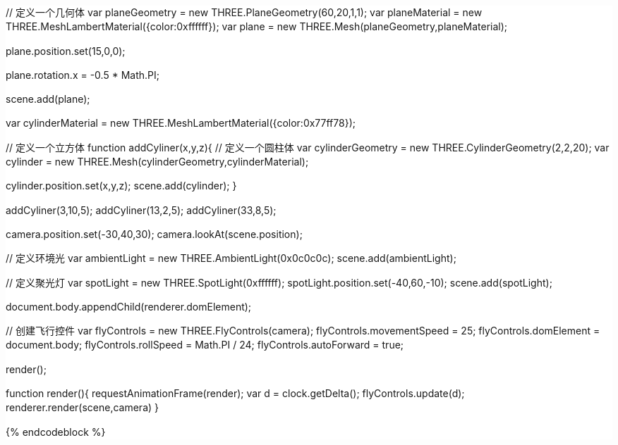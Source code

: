 // 定义一个几何体
var planeGeometry = new THREE.PlaneGeometry(60,20,1,1);
var planeMaterial = new THREE.MeshLambertMaterial({color:0xffffff});
var plane = new THREE.Mesh(planeGeometry,planeMaterial);

plane.position.set(15,0,0);

plane.rotation.x = -0.5 * Math.PI;

scene.add(plane);

var cylinderMaterial = new THREE.MeshLambertMaterial({color:0x77ff78});

// 定义一个立方体
function addCyliner(x,y,z){
  // 定义一个圆柱体
  var cylinderGeometry = new THREE.CylinderGeometry(2,2,20);
  var cylinder = new THREE.Mesh(cylinderGeometry,cylinderMaterial);

  cylinder.position.set(x,y,z);
  scene.add(cylinder);
}

addCyliner(3,10,5);
addCyliner(13,2,5);
addCyliner(33,8,5);

camera.position.set(-30,40,30);
camera.lookAt(scene.position);

// 定义环境光
var ambientLight = new THREE.AmbientLight(0x0c0c0c);
scene.add(ambientLight);

// 定义聚光灯
var spotLight = new THREE.SpotLight(0xffffff);
spotLight.position.set(-40,60,-10);
scene.add(spotLight);

document.body.appendChild(renderer.domElement);

// 创建飞行控件
var flyControls = new THREE.FlyControls(camera);
flyControls.movementSpeed = 25;
flyControls.domElement = document.body;
flyControls.rollSpeed = Math.PI / 24;
flyControls.autoForward = true;

render();

function render(){
  requestAnimationFrame(render);
  var d = clock.getDelta();
  flyControls.update(d);
  renderer.render(scene,camera)
}

 {% endcodeblock %}
